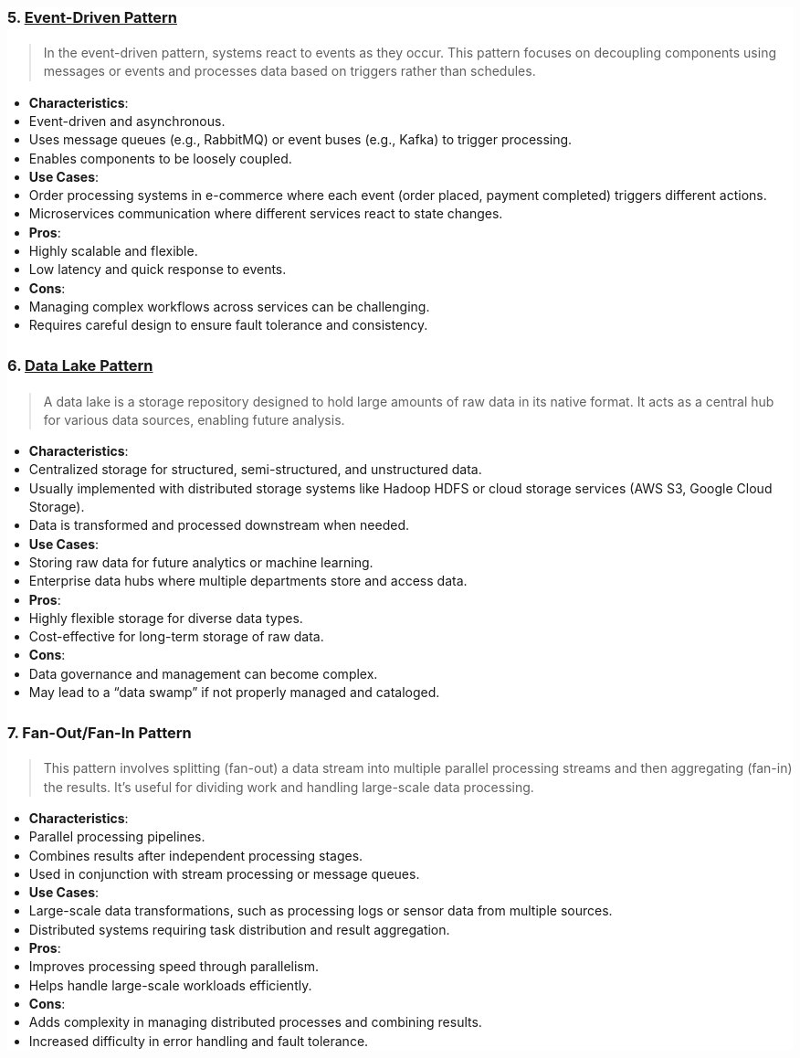 ### 5\. [****Event-Driven Pattern****](https://www.geeksforgeeks.org/event-driven-architecture-system-design/)

> In the event-driven pattern, systems react to events as they occur. This pattern focuses on decoupling components using messages or events and processes data based on triggers rather than schedules.

- ****Characteristics****:
- Event-driven and asynchronous.
- Uses message queues (e.g., RabbitMQ) or event buses (e.g., Kafka) to trigger processing.
- Enables components to be loosely coupled.
- ****Use Cases****:
- Order processing systems in e-commerce where each event (order placed, payment completed) triggers different actions.
- Microservices communication where different services react to state changes.
- ****Pros****:
- Highly scalable and flexible.
- Low latency and quick response to events.
- ****Cons****:
- Managing complex workflows across services can be challenging.
- Requires careful design to ensure fault tolerance and consistency.

### 6\. [****Data Lake Pattern****](https://www.geeksforgeeks.org/data-lake-architecture-system-design/)

> A data lake is a storage repository designed to hold large amounts of raw data in its native format. It acts as a central hub for various data sources, enabling future analysis.

- ****Characteristics****:
- Centralized storage for structured, semi-structured, and unstructured data.
- Usually implemented with distributed storage systems like Hadoop HDFS or cloud storage services (AWS S3, Google Cloud Storage).
- Data is transformed and processed downstream when needed.
- ****Use Cases****:
- Storing raw data for future analytics or machine learning.
- Enterprise data hubs where multiple departments store and access data.
- ****Pros****:
- Highly flexible storage for diverse data types.
- Cost-effective for long-term storage of raw data.
- ****Cons****:
- Data governance and management can become complex.
- May lead to a “data swamp” if not properly managed and cataloged.

### 7\. ****Fan-Out/Fan-In Pattern****

> This pattern involves splitting (fan-out) a data stream into multiple parallel processing streams and then aggregating (fan-in) the results. It’s useful for dividing work and handling large-scale data processing.

- ****Characteristics****:
- Parallel processing pipelines.
- Combines results after independent processing stages.
- Used in conjunction with stream processing or message queues.
- ****Use Cases****:
- Large-scale data transformations, such as processing logs or sensor data from multiple sources.
- Distributed systems requiring task distribution and result aggregation.
- ****Pros****:
- Improves processing speed through parallelism.
- Helps handle large-scale workloads efficiently.
- ****Cons****:
- Adds complexity in managing distributed processes and combining results.
- Increased difficulty in error handling and fault tolerance.
